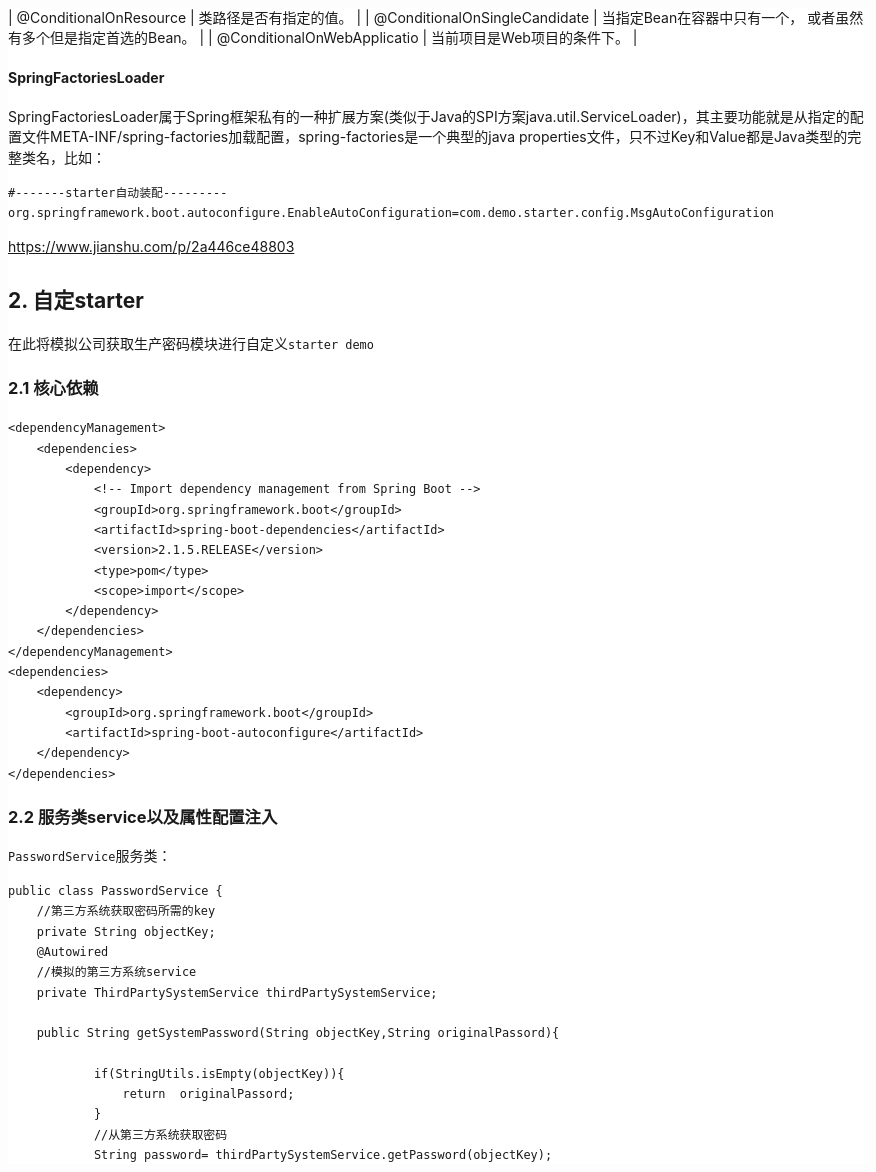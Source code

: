 | @ConditionalOnResource          | 类路径是否有指定的值。                                       |
| @ConditionalOnSingleCandidate   | 当指定Bean在容器中只有一个， 或者虽然有多个但是指定首选的Bean。 |
| @ConditionalOnWebApplicatio     | 当前项目是Web项目的条件下。                                  |

#### SpringFactoriesLoader

SpringFactoriesLoader属于Spring框架私有的一种扩展方案(类似于Java的SPI方案java.util.ServiceLoader)，其主要功能就是从指定的配置文件META-INF/spring-factories加载配置，spring-factories是一个典型的java properties文件，只不过Key和Value都是Java类型的完整类名，比如：



```xml
#-------starter自动装配---------
org.springframework.boot.autoconfigure.EnableAutoConfiguration=com.demo.starter.config.MsgAutoConfiguration
```

https://www.jianshu.com/p/2a446ce48803

## 2. 自定starter

在此将模拟公司获取生产密码模块进行自定义`starter demo`

### 2.1 核心依赖

```
<dependencyManagement>
    <dependencies>
        <dependency>
            <!-- Import dependency management from Spring Boot -->
            <groupId>org.springframework.boot</groupId>
            <artifactId>spring-boot-dependencies</artifactId>
            <version>2.1.5.RELEASE</version>
            <type>pom</type>
            <scope>import</scope>
        </dependency>
    </dependencies>
</dependencyManagement>
<dependencies>
    <dependency>
        <groupId>org.springframework.boot</groupId>
        <artifactId>spring-boot-autoconfigure</artifactId>
    </dependency>
</dependencies>
```

### 2.2 服务类service以及属性配置注入

`PasswordService`服务类：

```
public class PasswordService {
    //第三方系统获取密码所需的key
    private String objectKey;
    @Autowired
    //模拟的第三方系统service
    private ThirdPartySystemService thirdPartySystemService;

    public String getSystemPassword(String objectKey,String originalPassord){

            if(StringUtils.isEmpty(objectKey)){
                return  originalPassord;
            }
            //从第三方系统获取密码
            String password= thirdPartySystemService.getPassword(objectKey);
```